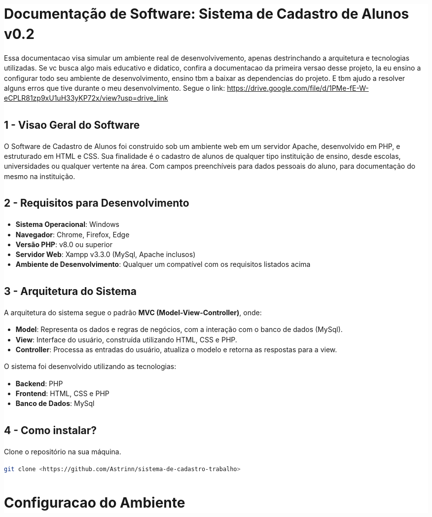 # Documentação de Software: Sistema de Cadastro de Alunos v0.2

Essa documentacao visa simular um ambiente real de desenvolvivemento, apenas destrinchando a arquitetura e tecnologias utilizadas. Se vc busca algo mais educativo e didatico, confira a documentacao da primeira versao desse projeto, la eu ensino a configurar todo seu ambiente de desenvolvimento, ensino tbm a baixar as dependencias do projeto. E tbm ajudo a resolver alguns erros que tive durante o meu desenvolvimento. Segue o link: https://drive.google.com/file/d/1PMe-fE-W-eCPLR81zp9xU1uH33yKP72x/view?usp=drive_link

## 1 - Visao Geral do Software

O Software de Cadastro de Alunos foi construido sob um ambiente web em um servidor Apache, desenvolvido em PHP, e estruturado em HTML e CSS. Sua finalidade é o cadastro de alunos de qualquer tipo instituição de ensino, desde escolas, universidades ou qualquer  vertente na área. Com campos preenchíveis para dados pessoais do aluno, para documentação do mesmo na instituição.

## 2 - Requisitos para Desenvolvimento

- **Sistema Operacional**: Windows
- **Navegador**: Chrome, Firefox, Edge
- **Versão PHP**: v8.0 ou superior
- **Servidor Web**: Xampp v3.3.0 (MySql, Apache inclusos)
- **Ambiente de Desenvolvimento**: Qualquer um compatível com os requisitos listados acima

## **3 - Arquitetura do Sistema**

A arquitetura do sistema segue o padrão **MVC (Model-View-Controller)**, onde:

- **Model**: Representa os dados e regras de negócios, com a interação com o banco de dados (MySql).
- **View**: Interface do usuário, construída utilizando HTML, CSS e PHP.
- **Controller**: Processa as entradas do usuário, atualiza o modelo e retorna as respostas para a view.

O sistema foi desenvolvido utilizando as tecnologias:

- **Backend**: PHP
- **Frontend**: HTML, CSS e PHP
- **Banco de Dados**: MySql

## **4 - Como instalar?**

Clone o repositório na sua máquina.

```bash
git clone <https://github.com/Astrinn/sistema-de-cadastro-trabalho>

```

# Configuracao do Ambiente
